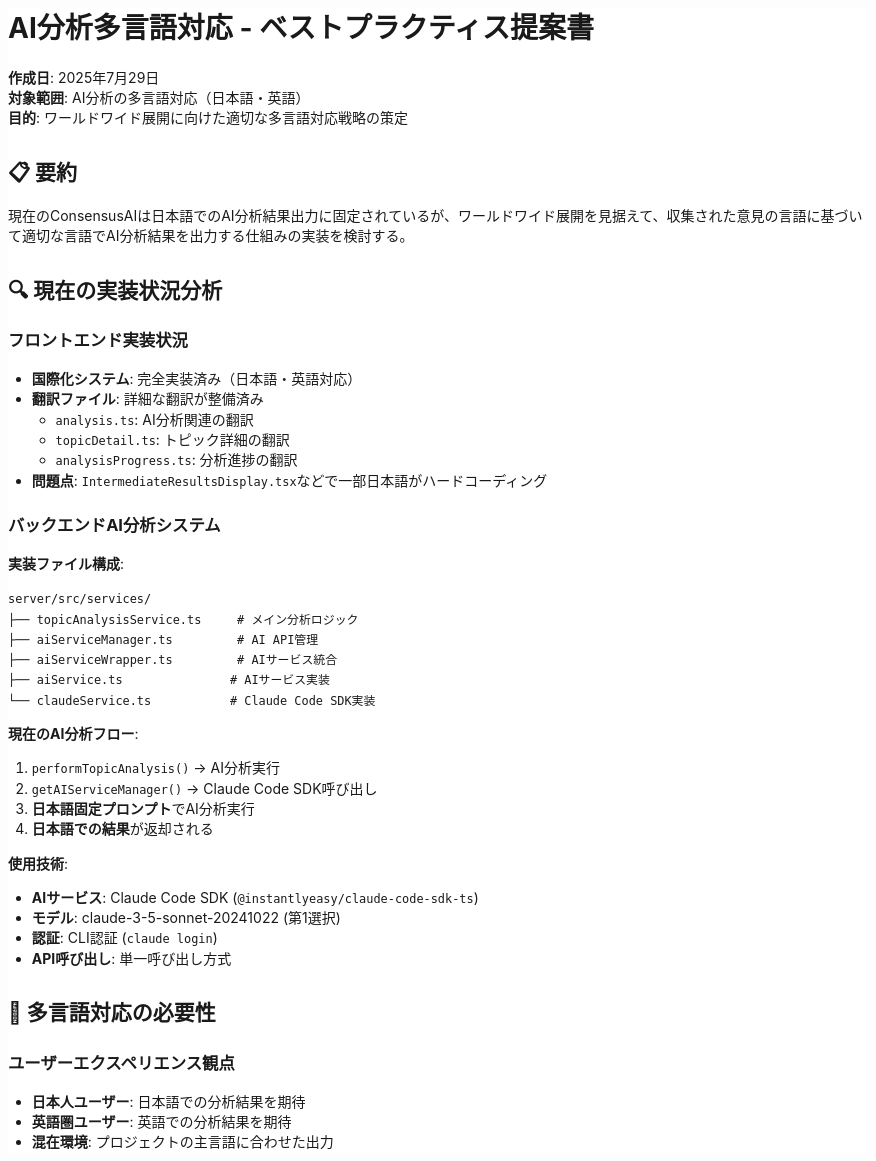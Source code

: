 # AI分析多言語対応 - ベストプラクティス提案書

**作成日**: 2025年7月29日  
**対象範囲**: AI分析の多言語対応（日本語・英語）  
**目的**: ワールドワイド展開に向けた適切な多言語対応戦略の策定

## 📋 要約

現在のConsensusAIは日本語でのAI分析結果出力に固定されているが、ワールドワイド展開を見据えて、収集された意見の言語に基づいて適切な言語でAI分析結果を出力する仕組みの実装を検討する。

## 🔍 現在の実装状況分析

### フロントエンド実装状況
- **国際化システム**: 完全実装済み（日本語・英語対応）
- **翻訳ファイル**: 詳細な翻訳が整備済み
  - `analysis.ts`: AI分析関連の翻訳
  - `topicDetail.ts`: トピック詳細の翻訳
  - `analysisProgress.ts`: 分析進捗の翻訳
- **問題点**: `IntermediateResultsDisplay.tsx`などで一部日本語がハードコーディング

### バックエンドAI分析システム
**実装ファイル構成**:
```
server/src/services/
├── topicAnalysisService.ts     # メイン分析ロジック
├── aiServiceManager.ts         # AI API管理
├── aiServiceWrapper.ts         # AIサービス統合
├── aiService.ts               # AIサービス実装
└── claudeService.ts           # Claude Code SDK実装
```

**現在のAI分析フロー**:
1. `performTopicAnalysis()` → AI分析実行
2. `getAIServiceManager()` → Claude Code SDK呼び出し
3. **日本語固定プロンプト**でAI分析実行
4. **日本語での結果**が返却される

**使用技術**:
- **AIサービス**: Claude Code SDK (`@instantlyeasy/claude-code-sdk-ts`)
- **モデル**: claude-3-5-sonnet-20241022 (第1選択)
- **認証**: CLI認証 (`claude login`)
- **API呼び出し**: 単一呼び出し方式

## 🎯 多言語対応の必要性

### ユーザーエクスペリエンス観点
- **日本人ユーザー**: 日本語での分析結果を期待
- **英語圏ユーザー**: 英語での分析結果を期待
- **混在環境**: プロジェクトの主言語に合わせた出力
